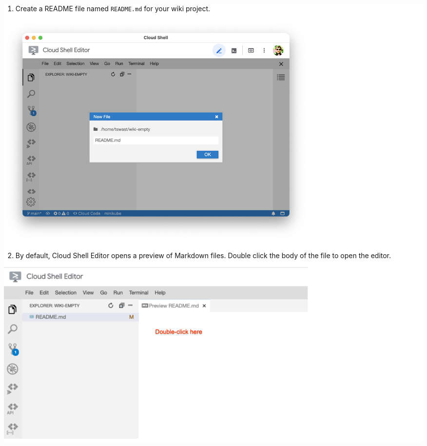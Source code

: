 1. Create a README file named `README.md` for your wiki project.

<img src="img/84d702d65df0893f.png" alt="84d702d65df0893f.png"  width="624.00" />

2. By default, Cloud Shell Editor opens a preview of Markdown files. Double click the body of the file to open the editor.

<img src="img/87a0479a0f432b7b.png" alt="87a0479a0f432b7b.png"  width="624.00" />

